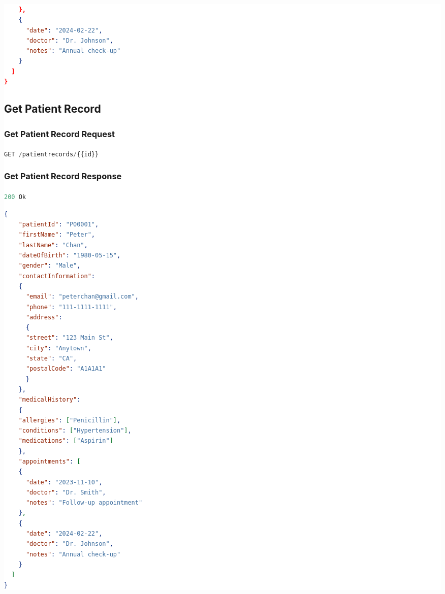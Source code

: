```json
    },
    {
      "date": "2024-02-22",
      "doctor": "Dr. Johnson",
      "notes": "Annual check-up"
    }
  ]
}
```

## Get Patient Record

### Get Patient Record Request

```js
GET /patientrecords/{{id}}
```

### Get Patient Record Response

```js
200 Ok
```

```json
{
    "patientId": "P00001",
    "firstName": "Peter",
    "lastName": "Chan",
    "dateOfBirth": "1980-05-15",
    "gender": "Male",
    "contactInformation": 
    {
      "email": "peterchan@gmail.com",
      "phone": "111-1111-1111",
      "address": 
      {
      "street": "123 Main St",
      "city": "Anytown",
      "state": "CA",
      "postalCode": "A1A1A1"
      }
    },
    "medicalHistory": 
    {
    "allergies": ["Penicillin"],
    "conditions": ["Hypertension"],
    "medications": ["Aspirin"]
    },
    "appointments": [
    {
      "date": "2023-11-10",
      "doctor": "Dr. Smith",
      "notes": "Follow-up appointment"
    },
    {
      "date": "2024-02-22",
      "doctor": "Dr. Johnson",
      "notes": "Annual check-up"
    }
  ]
}
```
